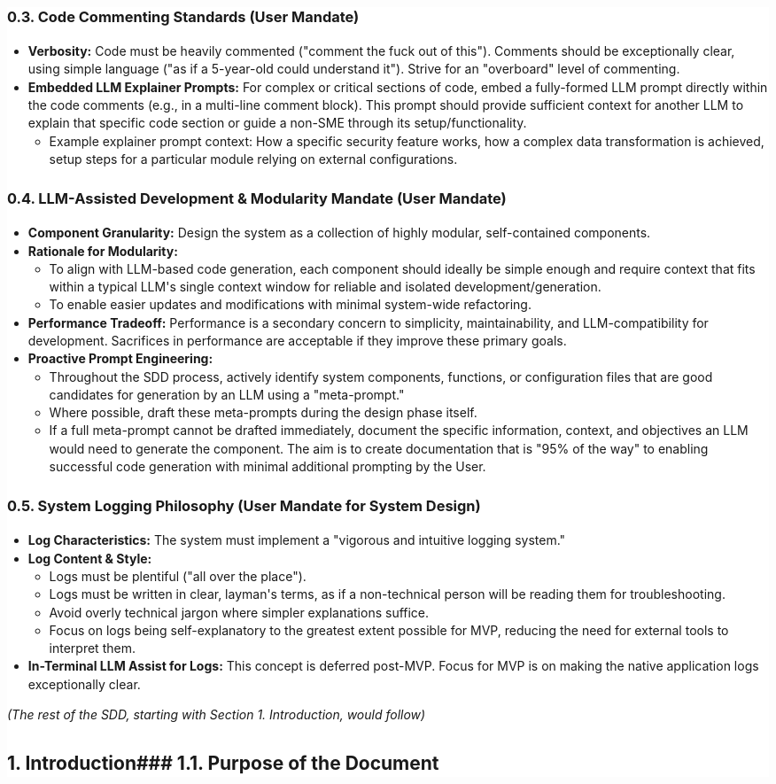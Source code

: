 ### **0.3. Code Commenting Standards (User Mandate)**

* **Verbosity:** Code must be heavily commented ("comment the fuck out of this"). Comments should be exceptionally clear, using simple language ("as if a 5-year-old could understand it"). Strive for an "overboard" level of commenting.  
* **Embedded LLM Explainer Prompts:** For complex or critical sections of code, embed a fully-formed LLM prompt directly within the code comments (e.g., in a multi-line comment block). This prompt should provide sufficient context for another LLM to explain that specific code section or guide a non-SME through its setup/functionality.  
  * Example explainer prompt context: How a specific security feature works, how a complex data transformation is achieved, setup steps for a particular module relying on external configurations.

### **0.4. LLM-Assisted Development & Modularity Mandate (User Mandate)**

* **Component Granularity:** Design the system as a collection of highly modular, self-contained components.  
* **Rationale for Modularity:**  
  * To align with LLM-based code generation, each component should ideally be simple enough and require context that fits within a typical LLM's single context window for reliable and isolated development/generation.  
  * To enable easier updates and modifications with minimal system-wide refactoring.  
* **Performance Tradeoff:** Performance is a secondary concern to simplicity, maintainability, and LLM-compatibility for development. Sacrifices in performance are acceptable if they improve these primary goals.  
* **Proactive Prompt Engineering:**  
  * Throughout the SDD process, actively identify system components, functions, or configuration files that are good candidates for generation by an LLM using a "meta-prompt."  
  * Where possible, draft these meta-prompts during the design phase itself.  
  * If a full meta-prompt cannot be drafted immediately, document the specific information, context, and objectives an LLM would need to generate the component. The aim is to create documentation that is "95% of the way" to enabling successful code generation with minimal additional prompting by the User.

### **0.5. System Logging Philosophy (User Mandate for System Design)**

* **Log Characteristics:** The system must implement a "vigorous and intuitive logging system."  
* **Log Content & Style:**  
  * Logs must be plentiful ("all over the place").  
  * Logs must be written in clear, layman's terms, as if a non-technical person will be reading them for troubleshooting.  
  * Avoid overly technical jargon where simpler explanations suffice.  
  * Focus on logs being self-explanatory to the greatest extent possible for MVP, reducing the need for external tools to interpret them.  
* **In-Terminal LLM Assist for Logs:** This concept is deferred post-MVP. Focus for MVP is on making the native application logs exceptionally clear.

*(The rest of the SDD, starting with Section 1\. Introduction, would follow)*

## **1\. Introduction\#\#\# 1.1. Purpose of the Document**
